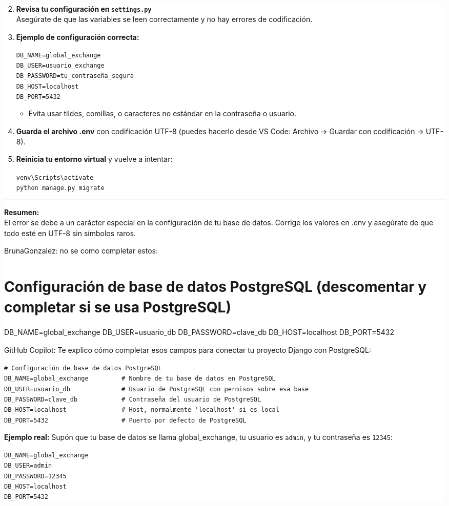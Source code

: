 2. **Revisa tu configuración en `settings.py`**  
   Asegúrate de que las variables se leen correctamente y no hay errores de codificación.

3. **Ejemplo de configuración correcta:**
   ```
   DB_NAME=global_exchange
   DB_USER=usuario_exchange
   DB_PASSWORD=tu_contraseña_segura
   DB_HOST=localhost
   DB_PORT=5432
   ```
   - Evita usar tildes, comillas, o caracteres no estándar en la contraseña o usuario.

4. **Guarda el archivo .env** con codificación UTF-8 (puedes hacerlo desde VS Code: Archivo → Guardar con codificación → UTF-8).

5. **Reinicia tu entorno virtual** y vuelve a intentar:
   ```
   venv\Scripts\activate
   python manage.py migrate
   ```

---

**Resumen:**  
El error se debe a un carácter especial en la configuración de tu base de datos. Corrige los valores en .env y asegúrate de que todo esté en UTF-8 sin símbolos raros.

BrunaGonzalez: no se como completar estos:
# Configuración de base de datos PostgreSQL (descomentar y completar si se usa PostgreSQL)
 DB_NAME=global_exchange
 DB_USER=usuario_db
 DB_PASSWORD=clave_db
 DB_HOST=localhost
 DB_PORT=5432

GitHub Copilot: Te explico cómo completar esos campos para conectar tu proyecto Django con PostgreSQL:

```properties
# Configuración de base de datos PostgreSQL
DB_NAME=global_exchange         # Nombre de tu base de datos en PostgreSQL
DB_USER=usuario_db              # Usuario de PostgreSQL con permisos sobre esa base
DB_PASSWORD=clave_db            # Contraseña del usuario de PostgreSQL
DB_HOST=localhost               # Host, normalmente 'localhost' si es local
DB_PORT=5432                    # Puerto por defecto de PostgreSQL
```

**Ejemplo real:**
Supón que tu base de datos se llama global_exchange, tu usuario es `admin`, y tu contraseña es `12345`:

```properties
DB_NAME=global_exchange
DB_USER=admin
DB_PASSWORD=12345
DB_HOST=localhost
DB_PORT=5432
```
